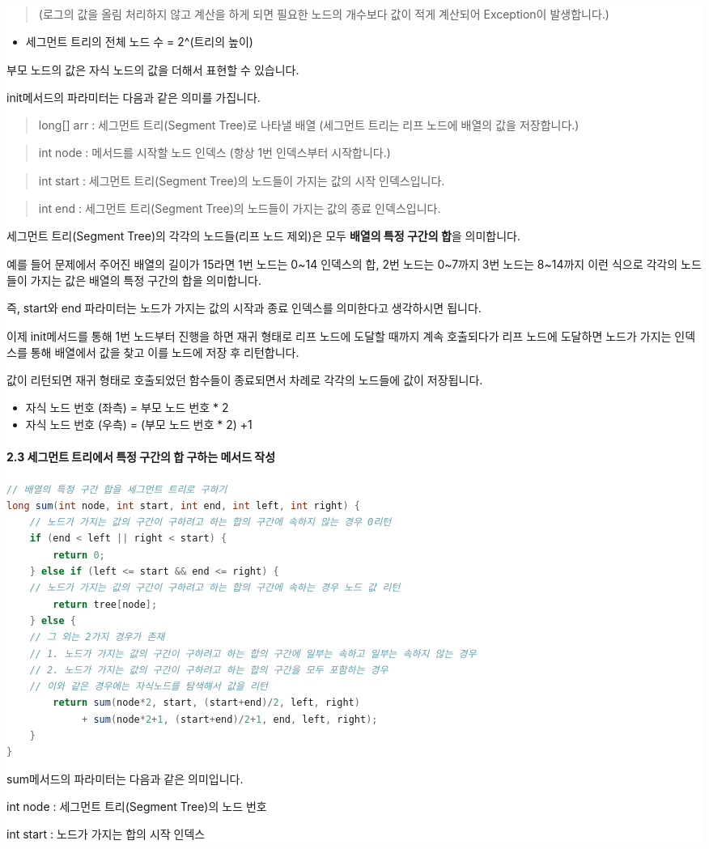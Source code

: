 > (로그의 값을 올림 처리하지 않고 계산을 하게 되면 필요한 노드의 개수보다 값이 적게 계산되어 Exception이 발생합니다.)

- 세그먼트 트리의 전체 노드 수 = 2^(트리의 높이)


부모 노드의 값은 자식 노드의 값을 더해서 표현할 수 있습니다.

init메서드의 파라미터는 다음과 같은 의미를 가집니다.

> long[] arr : 세그먼트 트리(Segment Tree)로 나타낼 배열 (세그먼트 트리는 리프 노드에 배열의 값을 저장합니다.)

> int node : 메서드를 시작할 노드 인덱스 (항상 1번 인덱스부터 시작합니다.)

> int start : 세그먼트 트리(Segment Tree)의 노드들이 가지는 값의 시작 인덱스입니다.

> int end : 세그먼트 트리(Segment Tree)의 노드들이 가지는 값의 종료 인덱스입니다.

세그먼트 트리(Segment Tree)의 각각의 노드들(리프 노드 제외)은 모두 **배열의 특정 구간의 합**을 의미합니다.

예를 들어 문제에서 주어진 배열의 길이가 15라면 1번 노드는 0~14 인덱스의 합, 2번 노드는 0~7까지 3번 노드는 8~14까지 이런 식으로 각각의 노드들이 가지는 값은 배열의 특정 구간의 합을 의미합니다.

즉, start와 end 파라미터는 노드가 가지는 값의 시작과 종료 인덱스를 의미한다고 생각하시면 됩니다.

이제 init메서드를 통해 1번 노드부터 진행을 하면 재귀 형태로 리프 노드에 도달할 때까지 계속 호출되다가 리프 노드에 도달하면 노드가 가지는 인덱스를 통해 배열에서 값을 찾고 이를 노드에 저장 후 리턴합니다.

값이 리턴되면 재귀 형태로 호출되었던 함수들이 종료되면서 차례로 각각의 노드들에 값이 저장됩니다.

- 자식 노드 번호 (좌측) = 부모 노드 번호 * 2
- 자식 노드 번호 (우측) = (부모 노드 번호 * 2) +1

 

#### 2.3 세그먼트 트리에서 특정 구간의 합 구하는 메서드 작성
```java
// 배열의 특정 구간 합을 세그먼트 트리로 구하기
long sum(int node, int start, int end, int left, int right) {
    // 노드가 가지는 값의 구간이 구하려고 하는 합의 구간에 속하지 않는 경우 0리턴
    if (end < left || right < start) {
        return 0;
    } else if (left <= start && end <= right) {
    // 노드가 가지는 값의 구간이 구하려고 하는 합의 구간에 속하는 경우 노드 값 리턴
        return tree[node];
    } else {
    // 그 외는 2가지 경우가 존재
    // 1. 노드가 가지는 값의 구간이 구하려고 하는 합의 구간에 일부는 속하고 일부는 속하지 않는 경우
    // 2. 노드가 가지는 값의 구간이 구하려고 하는 합의 구간을 모두 포함하는 경우
    // 이와 같은 경우에는 자식노드를 탐색해서 값을 리턴
        return sum(node*2, start, (start+end)/2, left, right)
             + sum(node*2+1, (start+end)/2+1, end, left, right);
    }
}
```
sum메서드의 파라미터는 다음과 같은 의미입니다.

int node : 세그먼트 트리(Segment Tree)의 노드 번호

int start : 노드가 가지는 합의 시작 인덱스
